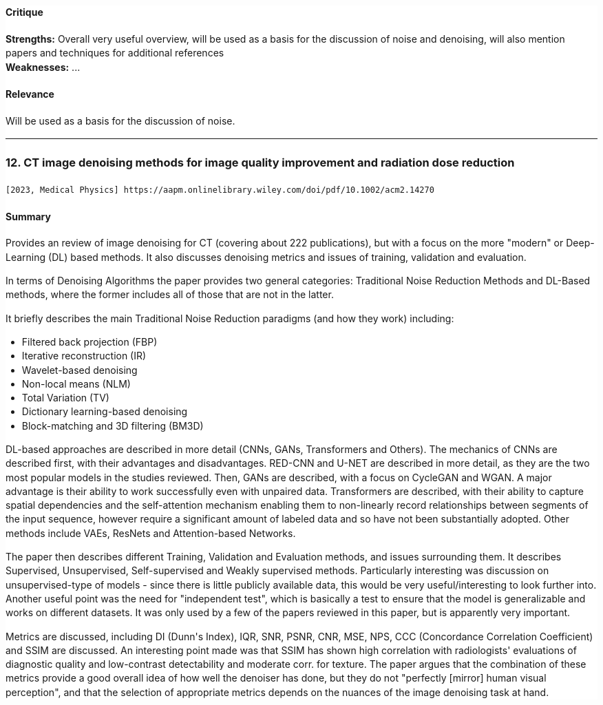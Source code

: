 #### Critique
__Strengths:__ Overall very useful overview, will be used as a basis for the discussion of noise and denoising, will also mention papers and techniques for additional references <br>
__Weaknesses:__ ...


#### Relevance
Will be used as a basis for the discussion of noise.

---

### 12. CT image denoising methods for image quality improvement and radiation dose reduction
    [2023, Medical Physics] https://aapm.onlinelibrary.wiley.com/doi/pdf/10.1002/acm2.14270

#### Summary
Provides an review of image denoising for CT (covering about 222 publications), but with a focus on the more "modern" or Deep-Learning (DL) based methods. It also discusses denoising metrics and issues of training, validation and evaluation.

In terms of Denoising Algorithms the paper provides two general categories: Traditional Noise Reduction Methods and DL-Based methods, where the former includes all of those that are not in the latter. 

It briefly describes the main Traditional Noise Reduction paradigms (and how they work) including: 
- Filtered back projection (FBP)
- Iterative reconstruction (IR)
- Wavelet-based denoising
- Non-local means (NLM)
- Total Variation (TV)
- Dictionary learning-based denoising
- Block-matching and 3D filtering (BM3D)

DL-based approaches are described in more detail (CNNs, GANs, Transformers and Others). The mechanics of CNNs are described first, with their advantages and disadvantages. RED-CNN and U-NET are described in more detail, as they are the two most popular models in the studies reviewed. Then, GANs are described, with a focus on CycleGAN and WGAN. A major advantage is their ability to work successfully even with unpaired data. Transformers are described, with their ability to capture spatial dependencies and the self-attention mechanism enabling them to non-linearly record relationships between segments of the input sequence, however require a significant amount of labeled data and so have not been substantially adopted. Other methods include VAEs, ResNets and Attention-based Networks.

The paper then describes different Training, Validation and Evaluation methods, and issues surrounding them. It describes Supervised, Unsupervised, Self-supervised and Weakly supervised methods. Particularly interesting was discussion on unsupervised-type of models - since there is little publicly available data, this would be very useful/interesting to look further into. Another useful point was the need for "independent test", which is basically a test to ensure that the model is generalizable and works on different datasets. It was only used by a few of the papers reviewed in this paper, but is apparently very important.

Metrics are discussed, including DI (Dunn's Index), IQR, SNR, PSNR, CNR, MSE, NPS, CCC (Concordance Correlation Coefficient) and SSIM are discussed. An interesting point made was that SSIM has shown high correlation with radiologists' evaluations of diagnostic quality and low-contrast detectability and moderate corr. for texture. The paper argues that the combination of these metrics provide a good overall idea of how well the denoiser has done, but they do not "perfectly \[mirror\] human visual perception", and that the selection of appropriate metrics depends on the nuances of the image denoising task at hand.
